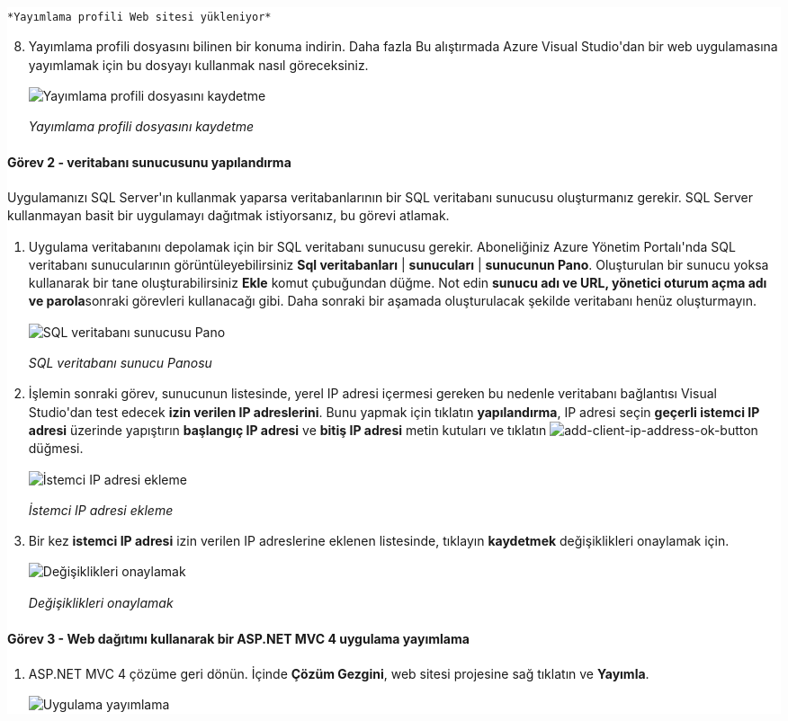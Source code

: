     *Yayımlama profili Web sitesi yükleniyor*
8. Yayımlama profili dosyasını bilinen bir konuma indirin. Daha fazla Bu alıştırmada Azure Visual Studio'dan bir web uygulamasına yayımlamak için bu dosyayı kullanmak nasıl göreceksiniz.

    ![Yayımlama profili dosyasını kaydetme](build-restful-apis-with-aspnet-web-api/_static/image46.png "yayımlama profilini kaydetme")

    *Yayımlama profili dosyasını kaydetme*

<a id="ApxCTask2"></a>

<a id="Task_2_-_Configuring_the_Database_Server"></a>
#### <a name="task-2---configuring-the-database-server"></a>Görev 2 - veritabanı sunucusunu yapılandırma

Uygulamanızı SQL Server'ın kullanmak yaparsa veritabanlarının bir SQL veritabanı sunucusu oluşturmanız gerekir. SQL Server kullanmayan basit bir uygulamayı dağıtmak istiyorsanız, bu görevi atlamak.

1. Uygulama veritabanını depolamak için bir SQL veritabanı sunucusu gerekir. Aboneliğiniz Azure Yönetim Portalı'nda SQL veritabanı sunucularının görüntüleyebilirsiniz **Sql veritabanları** | **sunucuları** | **sunucunun Pano**. Oluşturulan bir sunucu yoksa kullanarak bir tane oluşturabilirsiniz **Ekle** komut çubuğundan düğme. Not edin **sunucu adı ve URL, yönetici oturum açma adı ve parola**sonraki görevleri kullanacağı gibi. Daha sonraki bir aşamada oluşturulacak şekilde veritabanı henüz oluşturmayın.

    ![SQL veritabanı sunucusu Pano](build-restful-apis-with-aspnet-web-api/_static/image47.png "SQL veritabanı sunucu Panosu")

    *SQL veritabanı sunucu Panosu*
2. İşlemin sonraki görev, sunucunun listesinde, yerel IP adresi içermesi gereken bu nedenle veritabanı bağlantısı Visual Studio'dan test edecek **izin verilen IP adreslerini**. Bunu yapmak için tıklatın **yapılandırma**, IP adresi seçin **geçerli istemci IP adresi** üzerinde yapıştırın **başlangıç IP adresi** ve **bitiş IP adresi** metin kutuları ve tıklatın ![add-client-ip-address-ok-button](build-restful-apis-with-aspnet-web-api/_static/image48.png) düğmesi.

    ![İstemci IP adresi ekleme](build-restful-apis-with-aspnet-web-api/_static/image49.png)

    *İstemci IP adresi ekleme*
3. Bir kez **istemci IP adresi** izin verilen IP adreslerine eklenen listesinde, tıklayın **kaydetmek** değişiklikleri onaylamak için.

    ![Değişiklikleri onaylamak](build-restful-apis-with-aspnet-web-api/_static/image50.png)

    *Değişiklikleri onaylamak*

<a id="ApxCTask3"></a>

<a id="Task_3_-_Publishing_an_ASPNET_MVC_4_Application_using_Web_Deploy"></a>
#### <a name="task-3---publishing-an-aspnet-mvc-4-application-using-web-deploy"></a>Görev 3 - Web dağıtımı kullanarak bir ASP.NET MVC 4 uygulama yayımlama

1. ASP.NET MVC 4 çözüme geri dönün. İçinde **Çözüm Gezgini**, web sitesi projesine sağ tıklatın ve **Yayımla**.

    ![Uygulama yayımlama](build-restful-apis-with-aspnet-web-api/_static/image51.png "uygulama yayımlama")
